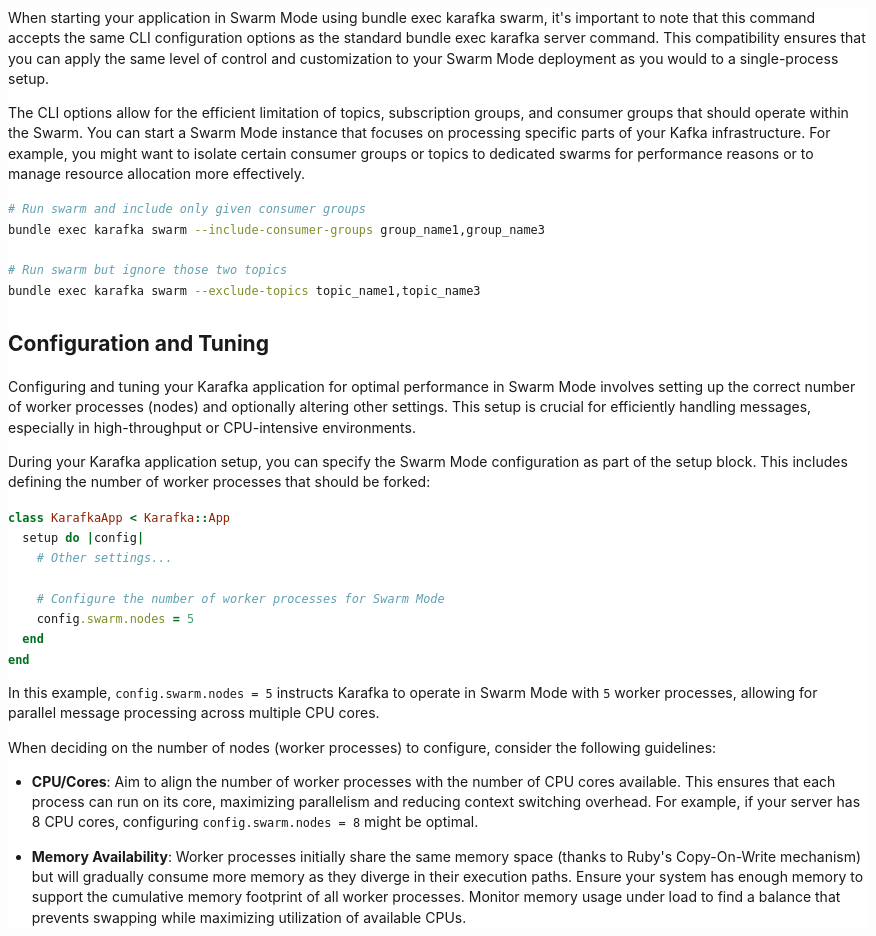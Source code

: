 When starting your application in Swarm Mode using bundle exec karafka swarm, it's important to note that this command accepts the same CLI configuration options as the standard bundle exec karafka server command. This compatibility ensures that you can apply the same level of control and customization to your Swarm Mode deployment as you would to a single-process setup.

The CLI options allow for the efficient limitation of topics, subscription groups, and consumer groups that should operate within the Swarm. You can start a Swarm Mode instance that focuses on processing specific parts of your Kafka infrastructure. For example, you might want to isolate certain consumer groups or topics to dedicated swarms for performance reasons or to manage resource allocation more effectively.

```bash
# Run swarm and include only given consumer groups
bundle exec karafka swarm --include-consumer-groups group_name1,group_name3

# Run swarm but ignore those two topics
bundle exec karafka swarm --exclude-topics topic_name1,topic_name3
```

## Configuration and Tuning

Configuring and tuning your Karafka application for optimal performance in Swarm Mode involves setting up the correct number of worker processes (nodes) and optionally altering other settings. This setup is crucial for efficiently handling messages, especially in high-throughput or CPU-intensive environments.

During your Karafka application setup, you can specify the Swarm Mode configuration as part of the setup block. This includes defining the number of worker processes that should be forked:

```ruby
class KarafkaApp < Karafka::App
  setup do |config|
    # Other settings...

    # Configure the number of worker processes for Swarm Mode
    config.swarm.nodes = 5
  end
end
```

In this example, `config.swarm.nodes = 5` instructs Karafka to operate in Swarm Mode with `5` worker processes, allowing for parallel message processing across multiple CPU cores.

When deciding on the number of nodes (worker processes) to configure, consider the following guidelines:

- **CPU/Cores**: Aim to align the number of worker processes with the number of CPU cores available. This ensures that each process can run on its core, maximizing parallelism and reducing context switching overhead. For example, if your server has 8 CPU cores, configuring `config.swarm.nodes = 8` might be optimal.

- **Memory Availability**: Worker processes initially share the same memory space (thanks to Ruby's Copy-On-Write mechanism) but will gradually consume more memory as they diverge in their execution paths. Ensure your system has enough memory to support the cumulative memory footprint of all worker processes. Monitor memory usage under load to find a balance that prevents swapping while maximizing utilization of available CPUs.
